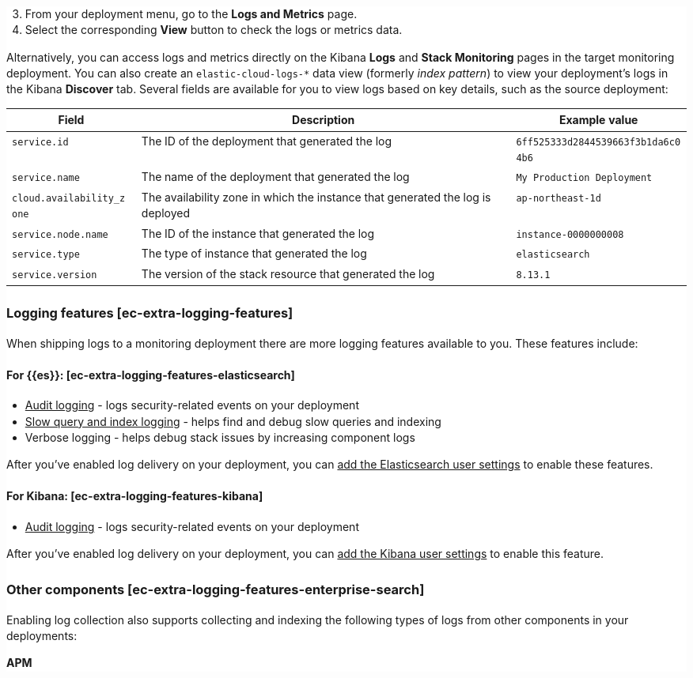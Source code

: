 3. From your deployment menu, go to the **Logs and Metrics** page.
4. Select the corresponding **View** button to check the logs or metrics data.

Alternatively, you can access logs and metrics directly on the Kibana **Logs** and **Stack Monitoring** pages in the target monitoring deployment. You can also create an `elastic-cloud-logs-*` data view (formerly *index pattern*) to view your deployment’s logs in the Kibana **Discover** tab. Several fields are available for you to view logs based on key details, such as the source deployment:

| Field | Description | Example value |
| --- | --- | --- |
| `service.id` | The ID of the deployment that generated the log | `6ff525333d2844539663f3b1da6c04b6` |
| `service.name` | The name of the deployment that generated the log | `My Production Deployment` |
| `cloud.availability_zone` | The availability zone in which the instance that generated the log is deployed | `ap-northeast-1d` |
| `service.node.name` | The ID of the instance that generated the log | `instance-0000000008` |
| `service.type` | The type of instance that generated the log | `elasticsearch` |
| `service.version` | The version of the stack resource that generated the log | `8.13.1` |


### Logging features [ec-extra-logging-features] 

When shipping logs to a monitoring deployment there are more logging features available to you. These features include:


#### For {{es}}: [ec-extra-logging-features-elasticsearch] 

* [Audit logging](../../../deploy-manage/monitor/logging-configuration/enabling-audit-logs.md) - logs security-related events on your deployment
* [Slow query and index logging](asciidocalypse://docs/elasticsearch/docs/reference/elasticsearch/index-settings/slow-log-settings.md) - helps find and debug slow queries and indexing
* Verbose logging - helps debug stack issues by increasing component logs

After you’ve enabled log delivery on your deployment, you can [add the Elasticsearch user settings](../../../deploy-manage/deploy/elastic-cloud/edit-stack-settings.md) to enable these features.


#### For Kibana: [ec-extra-logging-features-kibana] 

* [Audit logging](../../../deploy-manage/monitor/logging-configuration/enabling-audit-logs.md) - logs security-related events on your deployment

After you’ve enabled log delivery on your deployment, you can [add the Kibana user settings](../../../deploy-manage/deploy/elastic-cloud/edit-stack-settings.md) to enable this feature.


### Other components [ec-extra-logging-features-enterprise-search] 

Enabling log collection also supports collecting and indexing the following types of logs from other components in your deployments:

**APM**
